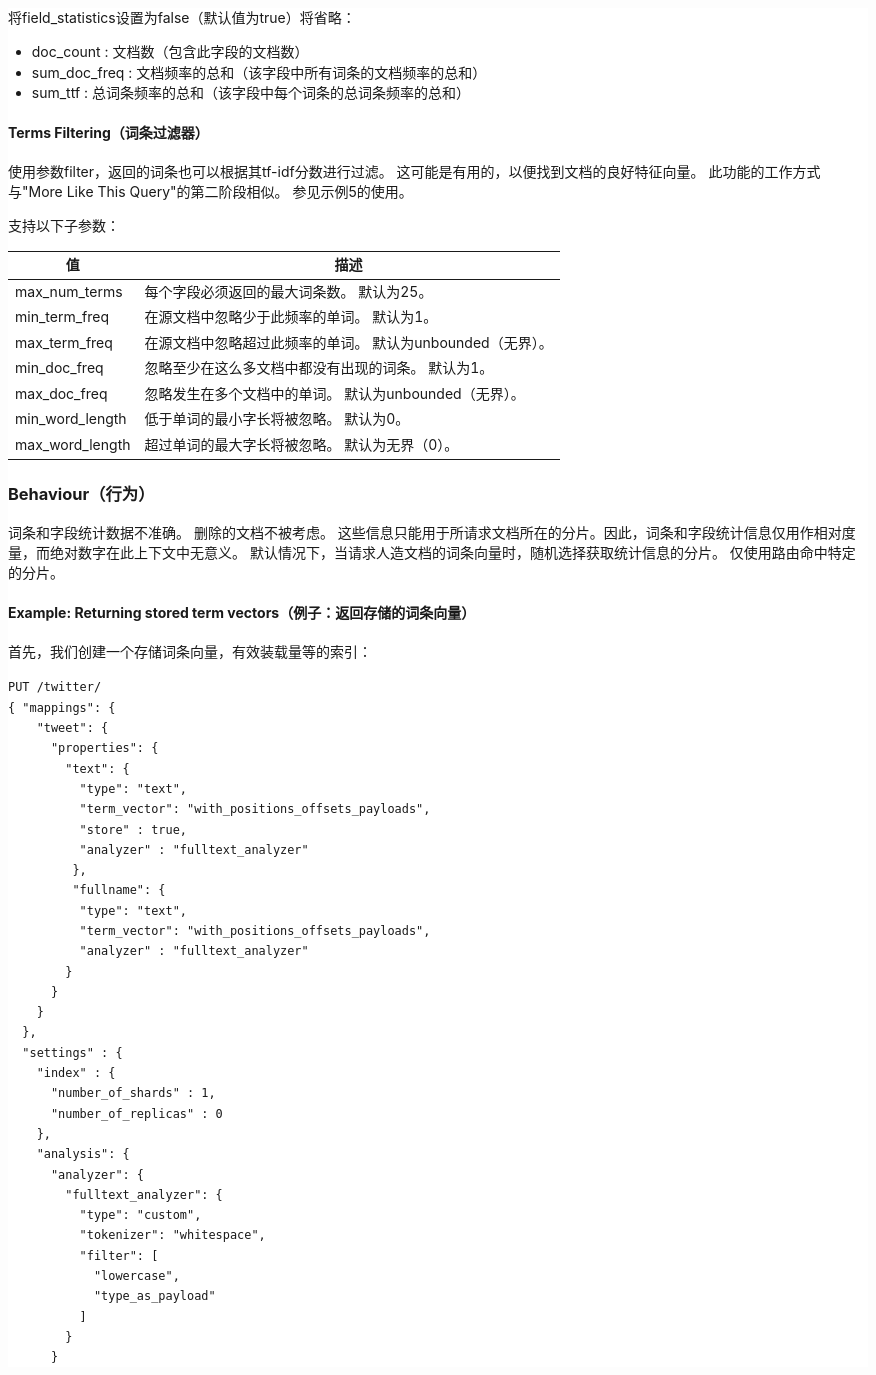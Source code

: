 将field_statistics设置为false（默认值为true）将省略：

- doc_count : 文档数（包含此字段的文档数）
- sum_doc_freq : 文档频率的总和（该字段中所有词条的文档频率的总和）
- sum_ttf : 总词条频率的总和（该字段中每个词条的总词条频率的总和）

#### Terms Filtering（词条过滤器）

使用参数filter，返回的词条也可以根据其tf-idf分数进行过滤。 这可能是有用的，以便找到文档的良好特征向量。 此功能的工作方式与"More Like This Query"的第二阶段相似。 参见示例5的使用。

支持以下子参数：

值|描述
---|---
max_num_terms|每个字段必须返回的最大词条数。 默认为25。
min_term_freq|在源文档中忽略少于此频率的单词。 默认为1。
max_term_freq|在源文档中忽略超过此频率的单词。 默认为unbounded（无界）。
min_doc_freq|忽略至少在这么多文档中都没有出现的词条。 默认为1。
max_doc_freq|忽略发生在多个文档中的单词。 默认为unbounded（无界）。
min_word_length|低于单词的最小字长将被忽略。 默认为0。
max_word_length|超过单词的最大字长将被忽略。 默认为无界（0）。

### Behaviour（行为）

词条和字段统计数据不准确。 删除的文档不被考虑。 这些信息只能用于所请求文档所在的分片。因此，词条和字段统计信息仅用作相对度量，而绝对数字在此上下文中无意义。 默认情况下，当请求人造文档的词条向量时，随机选择获取统计信息的分片。 仅使用路由命中特定的分片。

#### Example: Returning stored term vectors（例子：返回存储的词条向量）

首先，我们创建一个存储词条向量，有效装载量等的索引：

```
PUT /twitter/
{ "mappings": {
    "tweet": {
      "properties": {
        "text": {
          "type": "text",
          "term_vector": "with_positions_offsets_payloads",
          "store" : true,
          "analyzer" : "fulltext_analyzer"
         },
         "fullname": {
          "type": "text",
          "term_vector": "with_positions_offsets_payloads",
          "analyzer" : "fulltext_analyzer"
        }
      }
    }
  },
  "settings" : {
    "index" : {
      "number_of_shards" : 1,
      "number_of_replicas" : 0
    },
    "analysis": {
      "analyzer": {
        "fulltext_analyzer": {
          "type": "custom",
          "tokenizer": "whitespace",
          "filter": [
            "lowercase",
            "type_as_payload"
          ]
        }
      }
```